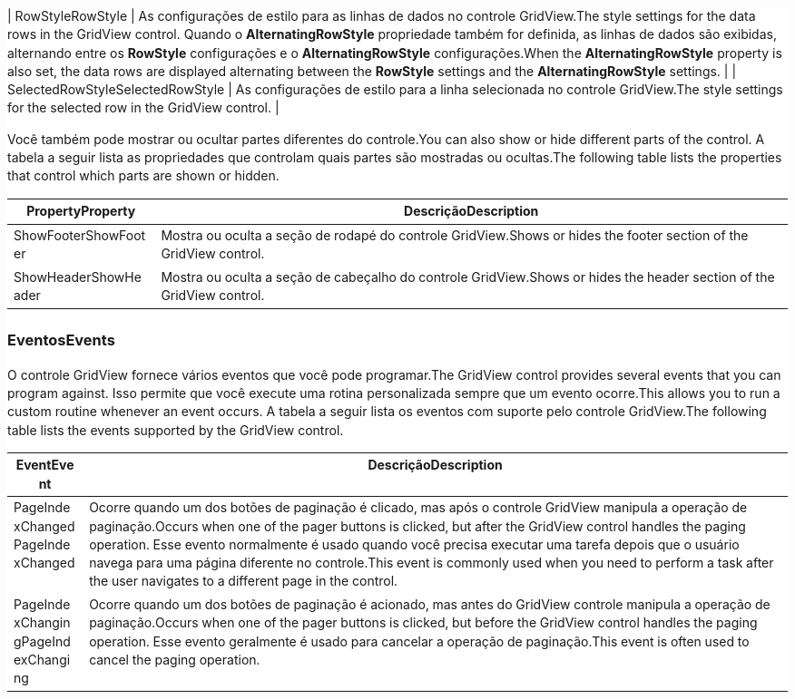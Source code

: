 | <span data-ttu-id="b23fb-313">RowStyle</span><span class="sxs-lookup"><span data-stu-id="b23fb-313">RowStyle</span></span> | <span data-ttu-id="b23fb-314">As configurações de estilo para as linhas de dados no controle GridView.</span><span class="sxs-lookup"><span data-stu-id="b23fb-314">The style settings for the data rows in the GridView control.</span></span> <span data-ttu-id="b23fb-315">Quando o **AlternatingRowStyle** propriedade também for definida, as linhas de dados são exibidas, alternando entre os **RowStyle** configurações e o **AlternatingRowStyle** configurações.</span><span class="sxs-lookup"><span data-stu-id="b23fb-315">When the **AlternatingRowStyle** property is also set, the data rows are displayed alternating between the **RowStyle** settings and the **AlternatingRowStyle** settings.</span></span> |
| <span data-ttu-id="b23fb-316">SelectedRowStyle</span><span class="sxs-lookup"><span data-stu-id="b23fb-316">SelectedRowStyle</span></span> | <span data-ttu-id="b23fb-317">As configurações de estilo para a linha selecionada no controle GridView.</span><span class="sxs-lookup"><span data-stu-id="b23fb-317">The style settings for the selected row in the GridView control.</span></span> |

<span data-ttu-id="b23fb-318">Você também pode mostrar ou ocultar partes diferentes do controle.</span><span class="sxs-lookup"><span data-stu-id="b23fb-318">You can also show or hide different parts of the control.</span></span> <span data-ttu-id="b23fb-319">A tabela a seguir lista as propriedades que controlam quais partes são mostradas ou ocultas.</span><span class="sxs-lookup"><span data-stu-id="b23fb-319">The following table lists the properties that control which parts are shown or hidden.</span></span>

| <span data-ttu-id="b23fb-320">**Property**</span><span class="sxs-lookup"><span data-stu-id="b23fb-320">**Property**</span></span> | <span data-ttu-id="b23fb-321">**Descrição**</span><span class="sxs-lookup"><span data-stu-id="b23fb-321">**Description**</span></span> |
| --- | --- |
| <span data-ttu-id="b23fb-322">ShowFooter</span><span class="sxs-lookup"><span data-stu-id="b23fb-322">ShowFooter</span></span> | <span data-ttu-id="b23fb-323">Mostra ou oculta a seção de rodapé do controle GridView.</span><span class="sxs-lookup"><span data-stu-id="b23fb-323">Shows or hides the footer section of the GridView control.</span></span> |
| <span data-ttu-id="b23fb-324">ShowHeader</span><span class="sxs-lookup"><span data-stu-id="b23fb-324">ShowHeader</span></span> | <span data-ttu-id="b23fb-325">Mostra ou oculta a seção de cabeçalho do controle GridView.</span><span class="sxs-lookup"><span data-stu-id="b23fb-325">Shows or hides the header section of the GridView control.</span></span> |

### <a name="events"></a><span data-ttu-id="b23fb-326">Eventos</span><span class="sxs-lookup"><span data-stu-id="b23fb-326">Events</span></span>

<span data-ttu-id="b23fb-327">O controle GridView fornece vários eventos que você pode programar.</span><span class="sxs-lookup"><span data-stu-id="b23fb-327">The GridView control provides several events that you can program against.</span></span> <span data-ttu-id="b23fb-328">Isso permite que você execute uma rotina personalizada sempre que um evento ocorre.</span><span class="sxs-lookup"><span data-stu-id="b23fb-328">This allows you to run a custom routine whenever an event occurs.</span></span> <span data-ttu-id="b23fb-329">A tabela a seguir lista os eventos com suporte pelo controle GridView.</span><span class="sxs-lookup"><span data-stu-id="b23fb-329">The following table lists the events supported by the GridView control.</span></span>

| <span data-ttu-id="b23fb-330">**Event**</span><span class="sxs-lookup"><span data-stu-id="b23fb-330">**Event**</span></span> | <span data-ttu-id="b23fb-331">**Descrição**</span><span class="sxs-lookup"><span data-stu-id="b23fb-331">**Description**</span></span> |
| --- | --- |
| <span data-ttu-id="b23fb-332">PageIndexChanged</span><span class="sxs-lookup"><span data-stu-id="b23fb-332">PageIndexChanged</span></span> | <span data-ttu-id="b23fb-333">Ocorre quando um dos botões de paginação é clicado, mas após o controle GridView manipula a operação de paginação.</span><span class="sxs-lookup"><span data-stu-id="b23fb-333">Occurs when one of the pager buttons is clicked, but after the GridView control handles the paging operation.</span></span> <span data-ttu-id="b23fb-334">Esse evento normalmente é usado quando você precisa executar uma tarefa depois que o usuário navega para uma página diferente no controle.</span><span class="sxs-lookup"><span data-stu-id="b23fb-334">This event is commonly used when you need to perform a task after the user navigates to a different page in the control.</span></span> |
| <span data-ttu-id="b23fb-335">PageIndexChanging</span><span class="sxs-lookup"><span data-stu-id="b23fb-335">PageIndexChanging</span></span> | <span data-ttu-id="b23fb-336">Ocorre quando um dos botões de paginação é acionado, mas antes do GridView controle manipula a operação de paginação.</span><span class="sxs-lookup"><span data-stu-id="b23fb-336">Occurs when one of the pager buttons is clicked, but before the GridView control handles the paging operation.</span></span> <span data-ttu-id="b23fb-337">Esse evento geralmente é usado para cancelar a operação de paginação.</span><span class="sxs-lookup"><span data-stu-id="b23fb-337">This event is often used to cancel the paging operation.</span></span> |
